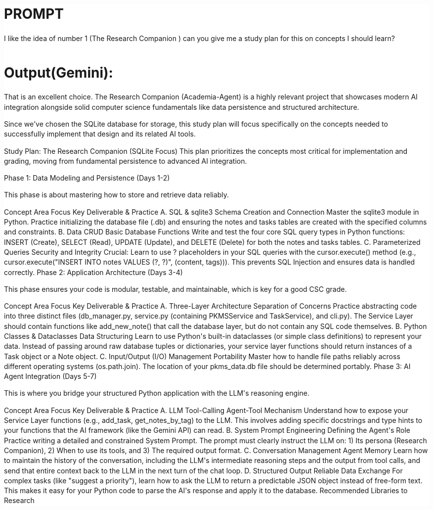 
# PROMPT
I like the idea of number 1 (The Research Companion ) can you give me a study plan for this on concepts I should learn?

# Output(Gemini):
That is an excellent choice. The Research Companion (Academia-Agent) is a highly relevant project that showcases modern AI integration alongside solid computer science fundamentals like data persistence and structured architecture.

Since we've chosen the SQLite database for storage, this study plan will focus specifically on the concepts needed to successfully implement that design and its related AI tools.

Study Plan: The Research Companion (SQLite Focus)
This plan prioritizes the concepts most critical for implementation and grading, moving from fundamental persistence to advanced AI integration.

Phase 1: Data Modeling and Persistence (Days 1-2)

This phase is about mastering how to store and retrieve data reliably.

Concept Area	Focus	Key Deliverable & Practice
A. SQL & sqlite3	Schema Creation and Connection	Master the sqlite3 module in Python. Practice initializing the database file (.db) and ensuring the notes and tasks tables are created with the specified columns and constraints.
B. Data CRUD	Basic Database Functions	Write and test the four core SQL query types in Python functions: INSERT (Create), SELECT (Read), UPDATE (Update), and DELETE (Delete) for both the notes and tasks tables.
C. Parameterized Queries	Security and Integrity	Crucial: Learn to use ? placeholders in your SQL queries with the cursor.execute() method (e.g., cursor.execute("INSERT INTO notes VALUES (?, ?)", (content, tags))). This prevents SQL Injection and ensures data is handled correctly.
Phase 2: Application Architecture (Days 3-4)

This phase ensures your code is modular, testable, and maintainable, which is key for a good CSC grade.

Concept Area	Focus	Key Deliverable & Practice
A. Three-Layer Architecture	Separation of Concerns	Practice abstracting code into three distinct files (db_manager.py, service.py (containing PKMSService and TaskService), and cli.py). The Service Layer should contain functions like add_new_note() that call the database layer, but do not contain any SQL code themselves.
B. Python Classes & Dataclasses	Data Structuring	Learn to use Python's built-in dataclasses (or simple class definitions) to represent your data. Instead of passing around raw database tuples or dictionaries, your service layer functions should return instances of a Task object or a Note object.
C. Input/Output (I/O) Management	Portability	Master how to handle file paths reliably across different operating systems (os.path.join). The location of your pkms_data.db file should be determined portably.
Phase 3: AI Agent Integration (Days 5-7)

This is where you bridge your structured Python application with the LLM's reasoning engine.

Concept Area	Focus	Key Deliverable & Practice
A. LLM Tool-Calling	Agent-Tool Mechanism	Understand how to expose your Service Layer functions (e.g., add_task, get_notes_by_tag) to the LLM. This involves adding specific docstrings and type hints to your functions that the AI framework (like the Gemini API) can read.
B. System Prompt Engineering	Defining the Agent's Role	Practice writing a detailed and constrained System Prompt. The prompt must clearly instruct the LLM on: 1) Its persona (Research Companion), 2) When to use its tools, and 3) The required output format.
C. Conversation Management	Agent Memory	Learn how to maintain the history of the conversation, including the LLM's intermediate reasoning steps and the output from tool calls, and send that entire context back to the LLM in the next turn of the chat loop.
D. Structured Output	Reliable Data Exchange	For complex tasks (like "suggest a priority"), learn how to ask the LLM to return a predictable JSON object instead of free-form text. This makes it easy for your Python code to parse the AI's response and apply it to the database.
Recommended Libraries to Research

